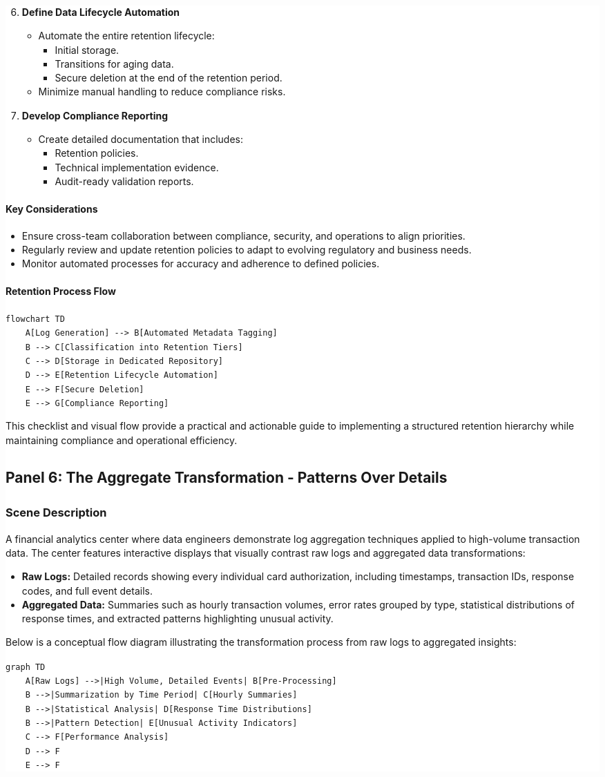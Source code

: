 6. **Define Data Lifecycle Automation**

   - Automate the entire retention lifecycle:
     - Initial storage.
     - Transitions for aging data.
     - Secure deletion at the end of the retention period.
   - Minimize manual handling to reduce compliance risks.

7. **Develop Compliance Reporting**

   - Create detailed documentation that includes:
     - Retention policies.
     - Technical implementation evidence.
     - Audit-ready validation reports.

#### **Key Considerations**

- Ensure cross-team collaboration between compliance, security, and operations to align priorities.
- Regularly review and update retention policies to adapt to evolving regulatory and business needs.
- Monitor automated processes for accuracy and adherence to defined policies.

#### **Retention Process Flow**

```mermaid
flowchart TD
    A[Log Generation] --> B[Automated Metadata Tagging]
    B --> C[Classification into Retention Tiers]
    C --> D[Storage in Dedicated Repository]
    D --> E[Retention Lifecycle Automation]
    E --> F[Secure Deletion]
    E --> G[Compliance Reporting]
```

This checklist and visual flow provide a practical and actionable guide to implementing a structured retention hierarchy while maintaining compliance and operational efficiency.

## Panel 6: The Aggregate Transformation - Patterns Over Details

### Scene Description

A financial analytics center where data engineers demonstrate log aggregation techniques applied to high-volume transaction data. The center features interactive displays that visually contrast raw logs and aggregated data transformations:

- **Raw Logs:** Detailed records showing every individual card authorization, including timestamps, transaction IDs, response codes, and full event details.
- **Aggregated Data:** Summaries such as hourly transaction volumes, error rates grouped by type, statistical distributions of response times, and extracted patterns highlighting unusual activity.

Below is a conceptual flow diagram illustrating the transformation process from raw logs to aggregated insights:

```mermaid
graph TD
    A[Raw Logs] -->|High Volume, Detailed Events| B[Pre-Processing]
    B -->|Summarization by Time Period| C[Hourly Summaries]
    B -->|Statistical Analysis| D[Response Time Distributions]
    B -->|Pattern Detection| E[Unusual Activity Indicators]
    C --> F[Performance Analysis]
    D --> F
    E --> F
```

